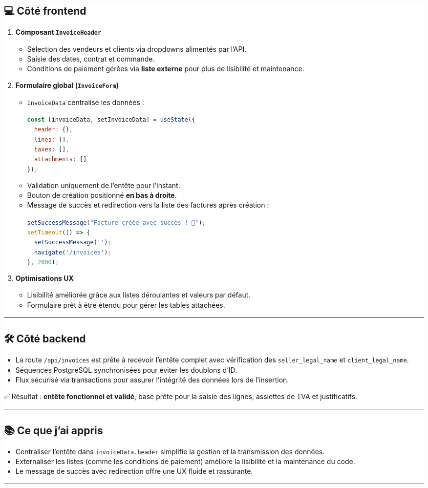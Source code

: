 
## 💻 Côté frontend

1. **Composant `InvoiceHeader`**
   - Sélection des vendeurs et clients via dropdowns alimentés par l’API.  
   - Saisie des dates, contrat et commande.  
   - Conditions de paiement gérées via **liste externe** pour plus de lisibilité et maintenance.  

2. **Formulaire global (`InvoiceForm`)**
   - `invoiceData` centralise les données :  
     ```javascript
     const [invoiceData, setInvoiceData] = useState({
       header: {},
       lines: [],
       taxes: [],
       attachments: []
     });
     ```  
   - Validation uniquement de l’entête pour l’instant.  
   - Bouton de création positionné **en bas à droite**.  
   - Message de succès et redirection vers la liste des factures après création :  
     ```javascript
     setSuccessMessage("Facture créée avec succès ! 🎉");
     setTimeout(() => {
       setSuccessMessage('');
       navigate('/invoices');
     }, 2000);
     ```

3. **Optimisations UX**
   - Lisibilité améliorée grâce aux listes déroulantes et valeurs par défaut.  
   - Formulaire prêt à être étendu pour gérer les tables attachées.

---

## 🛠 Côté backend

- La route `/api/invoices` est prête à recevoir l’entête complet avec vérification des `seller_legal_name` et `client_legal_name`.  
- Séquences PostgreSQL synchronisées pour éviter les doublons d’ID.  
- Flux sécurisé via transactions pour assurer l’intégrité des données lors de l’insertion.

✅ Résultat : **entête fonctionnel et validé**, base prête pour la saisie des lignes, assiettes de TVA et justificatifs.

---

## 📚 Ce que j’ai appris

- Centraliser l’entête dans `invoiceData.header` simplifie la gestion et la transmission des données.  
- Externaliser les listes (comme les conditions de paiement) améliore la lisibilité et la maintenance du code.  
- Le message de succès avec redirection offre une UX fluide et rassurante.

---